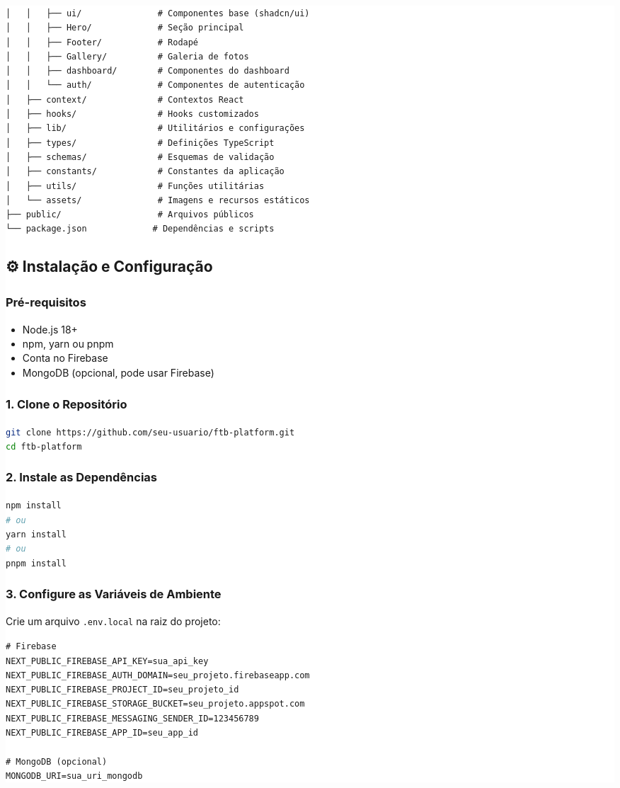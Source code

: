 ```
│   │   ├── ui/               # Componentes base (shadcn/ui)
│   │   ├── Hero/             # Seção principal
│   │   ├── Footer/           # Rodapé
│   │   ├── Gallery/          # Galeria de fotos
│   │   ├── dashboard/        # Componentes do dashboard
│   │   └── auth/             # Componentes de autenticação
│   ├── context/              # Contextos React
│   ├── hooks/                # Hooks customizados
│   ├── lib/                  # Utilitários e configurações
│   ├── types/                # Definições TypeScript
│   ├── schemas/              # Esquemas de validação
│   ├── constants/            # Constantes da aplicação
│   ├── utils/                # Funções utilitárias
│   └── assets/               # Imagens e recursos estáticos
├── public/                   # Arquivos públicos
└── package.json             # Dependências e scripts
```

## ⚙️ Instalação e Configuração

### Pré-requisitos
- Node.js 18+ 
- npm, yarn ou pnpm
- Conta no Firebase
- MongoDB (opcional, pode usar Firebase)

### 1. Clone o Repositório
```bash
git clone https://github.com/seu-usuario/ftb-platform.git
cd ftb-platform
```

### 2. Instale as Dependências
```bash
npm install
# ou
yarn install
# ou
pnpm install
```

### 3. Configure as Variáveis de Ambiente
Crie um arquivo `.env.local` na raiz do projeto:

```env
# Firebase
NEXT_PUBLIC_FIREBASE_API_KEY=sua_api_key
NEXT_PUBLIC_FIREBASE_AUTH_DOMAIN=seu_projeto.firebaseapp.com
NEXT_PUBLIC_FIREBASE_PROJECT_ID=seu_projeto_id
NEXT_PUBLIC_FIREBASE_STORAGE_BUCKET=seu_projeto.appspot.com
NEXT_PUBLIC_FIREBASE_MESSAGING_SENDER_ID=123456789
NEXT_PUBLIC_FIREBASE_APP_ID=seu_app_id

# MongoDB (opcional)
MONGODB_URI=sua_uri_mongodb

```
